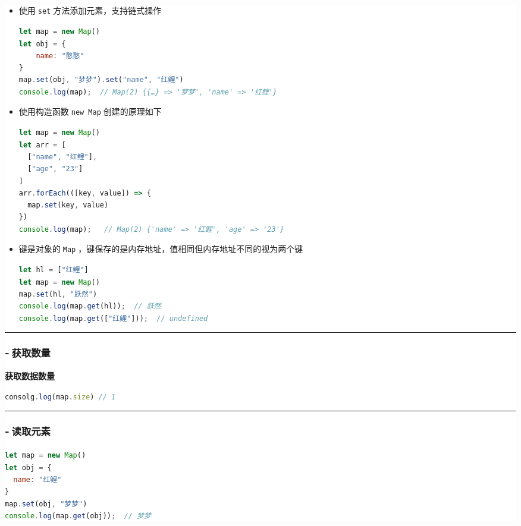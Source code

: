- 使用 `set` 方法添加元素，支持链式操作

  ````javascript
  let map = new Map()
  let obj = {
      name: "憨憨"
  }
  map.set(obj, "梦梦").set("name", "红鲤")
  console.log(map);  // Map(2) {{…} => '梦梦', 'name' => '红鲤'}
  ````

- 使用构造函数 `new Map` 创建的原理如下

  ````javascript
  let map = new Map()
  let arr = [
    ["name", "红鲤"],
    ["age", "23"]
  ]
  arr.forEach(([key, value]) => {
    map.set(key, value)
  })
  console.log(map);   // Map(2) {'name' => '红鲤', 'age' => '23'}
  ````

- 键是对象的 `Map` ，键保存的是内存地址，值相同但内存地址不同的视为两个键

  ````javascript
  let hl = ["红鲤"]
  let map = new Map()
  map.set(hl, "跃然")
  console.log(map.get(hl));  // 跃然
  console.log(map.get(["红鲤"]));  // undefined
  ````

----

### - 获取数量

**获取数据数量**

````javascript
consolg.log(map.size) // 1
````

----

### - 读取元素

````javascript
let map = new Map()
let obj = {
  name: "红鲤"
}
map.set(obj, "梦梦")
console.log(map.get(obj));  // 梦梦
````


  [symbol]: "houdunren.com"